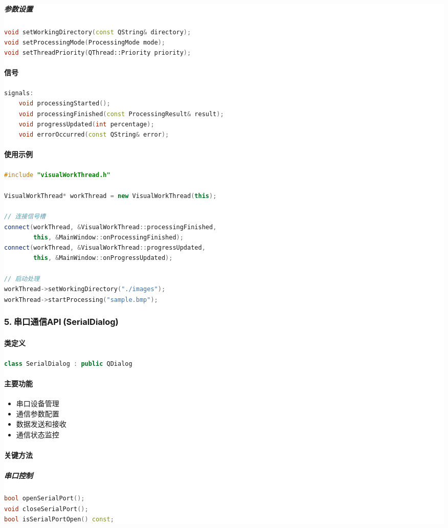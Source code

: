 ##### 参数设置
```cpp
void setWorkingDirectory(const QString& directory);
void setProcessingMode(ProcessingMode mode);
void setThreadPriority(QThread::Priority priority);
```

#### 信号
```cpp
signals:
    void processingStarted();
    void processingFinished(const ProcessingResult& result);
    void progressUpdated(int percentage);
    void errorOccurred(const QString& error);
```

#### 使用示例
```cpp
#include "visualWorkThread.h"

VisualWorkThread* workThread = new VisualWorkThread(this);

// 连接信号槽
connect(workThread, &VisualWorkThread::processingFinished,
        this, &MainWindow::onProcessingFinished);
connect(workThread, &VisualWorkThread::progressUpdated,
        this, &MainWindow::onProgressUpdated);

// 启动处理
workThread->setWorkingDirectory("./images");
workThread->startProcessing("sample.bmp");
```

### 5. 串口通信API (SerialDialog)

#### 类定义
```cpp
class SerialDialog : public QDialog
```

#### 主要功能
- 串口设备管理
- 通信参数配置
- 数据发送和接收
- 通信状态监控

#### 关键方法

##### 串口控制
```cpp
bool openSerialPort();
void closeSerialPort();
bool isSerialPortOpen() const;
```
